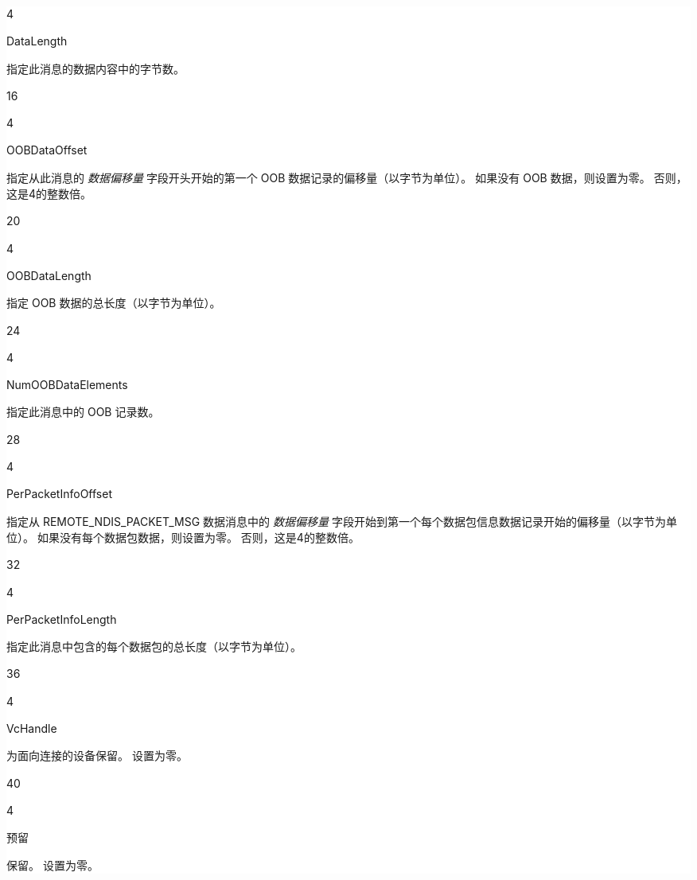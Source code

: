<td><p>4</p></td>
<td><p>DataLength</p></td>
<td><p>指定此消息的数据内容中的字节数。</p></td>
</tr>
<tr class="odd">
<td><p>16</p></td>
<td><p>4</p></td>
<td><p>OOBDataOffset</p></td>
<td><p>指定从此消息的 <em>数据偏移量</em> 字段开头开始的第一个 OOB 数据记录的偏移量（以字节为单位）。 如果没有 OOB 数据，则设置为零。 否则，这是4的整数倍。</p></td>
</tr>
<tr class="even">
<td><p>20</p></td>
<td><p>4</p></td>
<td><p>OOBDataLength</p></td>
<td><p>指定 OOB 数据的总长度（以字节为单位）。</p></td>
</tr>
<tr class="odd">
<td><p>24</p></td>
<td><p>4</p></td>
<td><p>NumOOBDataElements</p></td>
<td><p>指定此消息中的 OOB 记录数。</p></td>
</tr>
<tr class="even">
<td><p>28</p></td>
<td><p>4</p></td>
<td><p>PerPacketInfoOffset</p></td>
<td><p>指定从 REMOTE_NDIS_PACKET_MSG 数据消息中的 <em>数据偏移量</em> 字段开始到第一个每个数据包信息数据记录开始的偏移量（以字节为单位）。 如果没有每个数据包数据，则设置为零。 否则，这是4的整数倍。</p></td>
</tr>
<tr class="odd">
<td><p>32</p></td>
<td><p>4</p></td>
<td><p>PerPacketInfoLength</p></td>
<td><p>指定此消息中包含的每个数据包的总长度（以字节为单位）。</p></td>
</tr>
<tr class="even">
<td><p>36</p></td>
<td><p>4</p></td>
<td><p>VcHandle</p></td>
<td><p>为面向连接的设备保留。 设置为零。</p></td>
</tr>
<tr class="odd">
<td><p>40</p></td>
<td><p>4</p></td>
<td><p>预留</p></td>
<td><p>保留。 设置为零。</p></td>
</tr>
</tbody>
</table>
